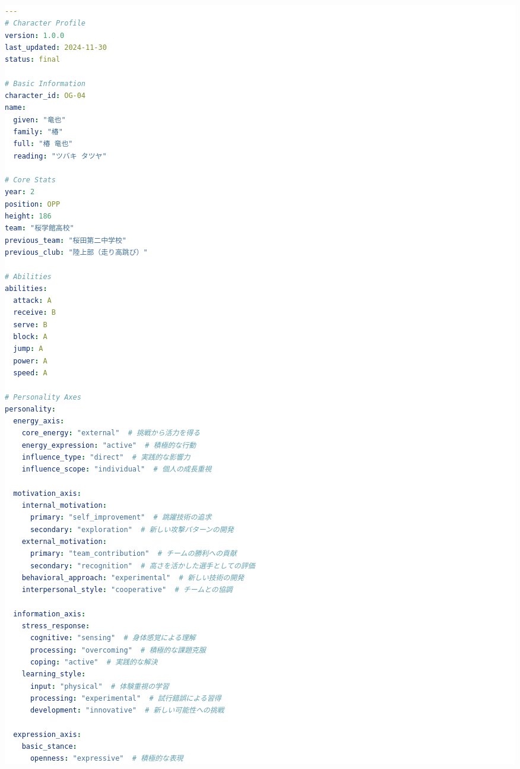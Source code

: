 ```yaml
---
# Character Profile
version: 1.0.0
last_updated: 2024-11-30
status: final

# Basic Information
character_id: OG-04
name:
  given: "竜也"
  family: "椿"
  full: "椿 竜也"
  reading: "ツバキ タツヤ"

# Core Stats
year: 2
position: OPP
height: 186
team: "桜学館高校"
previous_team: "桜田第二中学校"
previous_club: "陸上部（走り高跳び）"

# Abilities
abilities:
  attack: A
  receive: B
  serve: B
  block: A
  jump: A
  power: A
  speed: A

# Personality Axes
personality:
  energy_axis:
    core_energy: "external"  # 挑戦から活力を得る
    energy_expression: "active"  # 積極的な行動
    influence_type: "direct"  # 実践的な影響力
    influence_scope: "individual"  # 個人の成長重視

  motivation_axis:
    internal_motivation: 
      primary: "self_improvement"  # 跳躍技術の追求
      secondary: "exploration"  # 新しい攻撃パターンの開発
    external_motivation:
      primary: "team_contribution"  # チームの勝利への貢献
      secondary: "recognition"  # 高さを活かした選手としての評価
    behavioral_approach: "experimental"  # 新しい技術の開発
    interpersonal_style: "cooperative"  # チームとの協調

  information_axis:
    stress_response:
      cognitive: "sensing"  # 身体感覚による理解
      processing: "overcoming"  # 積極的な課題克服
      coping: "active"  # 実践的な解決
    learning_style:
      input: "physical"  # 体験重視の学習
      processing: "experimental"  # 試行錯誤による習得
      development: "innovative"  # 新しい可能性への挑戦

  expression_axis:
    basic_stance:
      openness: "expressive"  # 積極的な表現
```